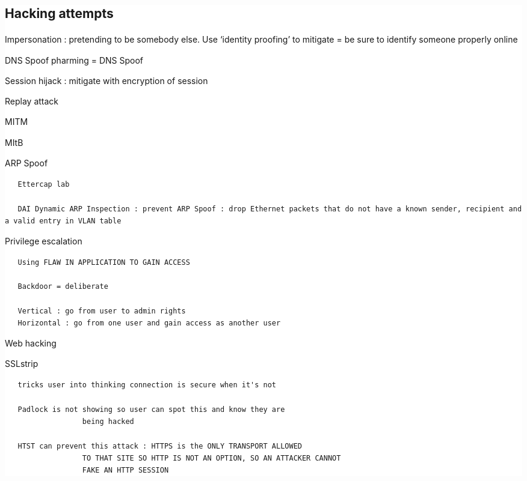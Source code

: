 






















## Hacking attempts

Impersonation : pretending to be somebody else.
Use ‘identity proofing’ to mitigate = be sure to identify someone properly online

DNS Spoof pharming = DNS Spoof

Session hijack : mitigate with encryption of session

Replay attack

MITM

MItB

ARP Spoof

       Ettercap lab
       
       DAI Dynamic ARP Inspection : prevent ARP Spoof : drop Ethernet packets that do not have a known sender, recipient and a valid entry in VLAN table


Privilege escalation


       Using FLAW IN APPLICATION TO GAIN ACCESS

       Backdoor = deliberate

       Vertical : go from user to admin rights
       Horizontal : go from one user and gain access as another user


Web hacking

SSLstrip


       tricks user into thinking connection is secure when it's not
       
       Padlock is not showing so user can spot this and know they are
                      being hacked
                      
       HTST can prevent this attack : HTTPS is the ONLY TRANSPORT ALLOWED
                      TO THAT SITE SO HTTP IS NOT AN OPTION, SO AN ATTACKER CANNOT
                      FAKE AN HTTP SESSION
                      